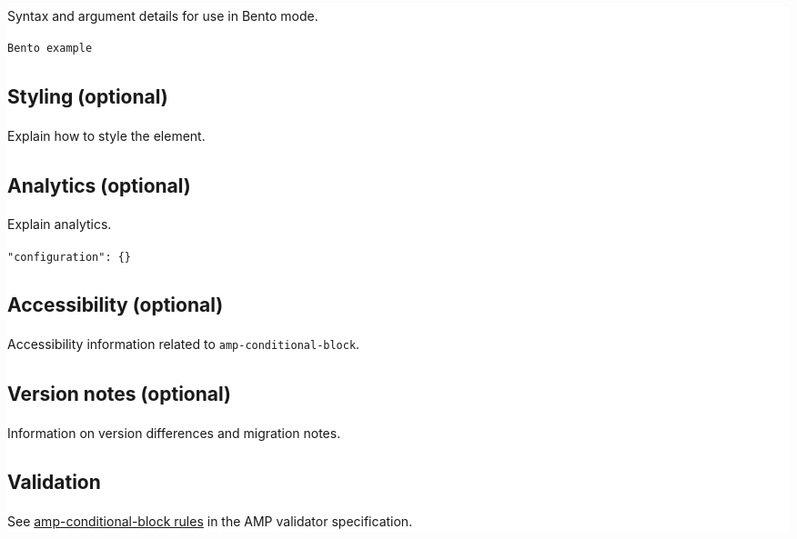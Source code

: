 Syntax and argument details for use in Bento mode.

```
Bento example
```

## Styling (optional)

Explain how to style the element.

## Analytics (optional)

Explain analytics.

```html
"configuration": {}
```

## Accessibility (optional)

Accessibility information related to `amp-conditional-block`.

## Version notes (optional)

Information on version differences and migration notes.

## Validation

See [amp-conditional-block rules](https://github.com/ampproject/amphtml/blob/main/extensions/amp-conditional-block/validator-amp-conditional-block.protoascii) in the AMP validator specification.
